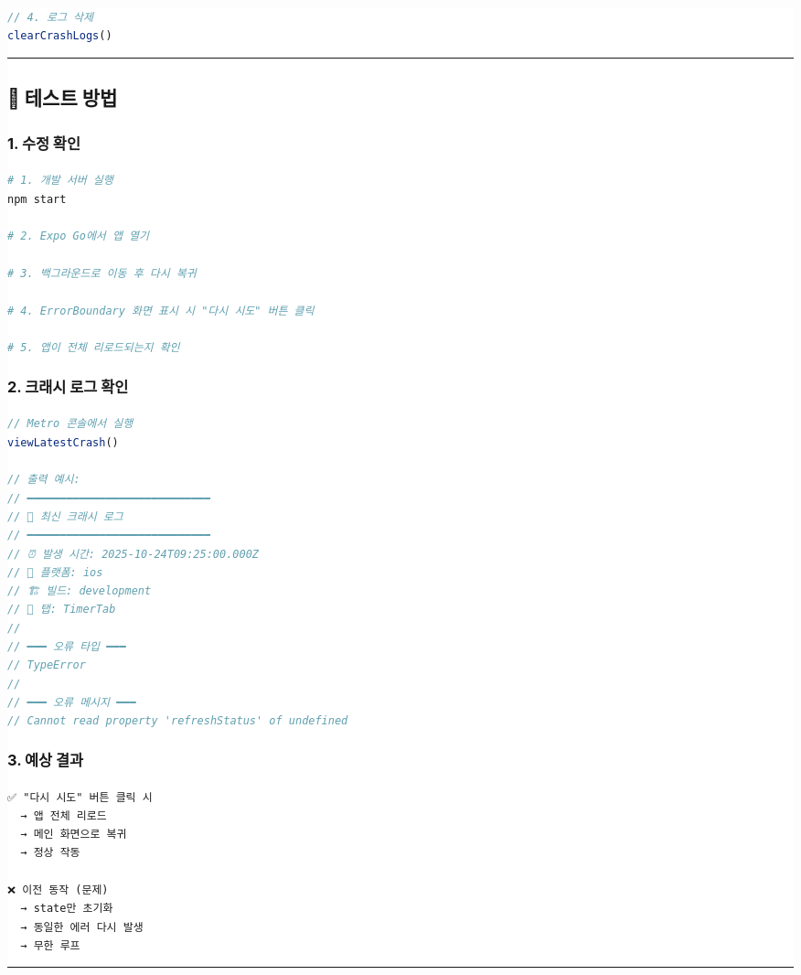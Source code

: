 ```typescript
// 4. 로그 삭제
clearCrashLogs()
```

---

## 🧪 테스트 방법

### 1. 수정 확인
```bash
# 1. 개발 서버 실행
npm start

# 2. Expo Go에서 앱 열기

# 3. 백그라운드로 이동 후 다시 복귀

# 4. ErrorBoundary 화면 표시 시 "다시 시도" 버튼 클릭

# 5. 앱이 전체 리로드되는지 확인
```

### 2. 크래시 로그 확인
```typescript
// Metro 콘솔에서 실행
viewLatestCrash()

// 출력 예시:
// ━━━━━━━━━━━━━━━━━━━━━━━━━━━━
// 📌 최신 크래시 로그
// ━━━━━━━━━━━━━━━━━━━━━━━━━━━━
// ⏰ 발생 시간: 2025-10-24T09:25:00.000Z
// 📱 플랫폼: ios
// 🏗️ 빌드: development
// 📑 탭: TimerTab
//
// ━━━ 오류 타입 ━━━
// TypeError
//
// ━━━ 오류 메시지 ━━━
// Cannot read property 'refreshStatus' of undefined
```

### 3. 예상 결과
```
✅ "다시 시도" 버튼 클릭 시
  → 앱 전체 리로드
  → 메인 화면으로 복귀
  → 정상 작동

❌ 이전 동작 (문제)
  → state만 초기화
  → 동일한 에러 다시 발생
  → 무한 루프
```

---